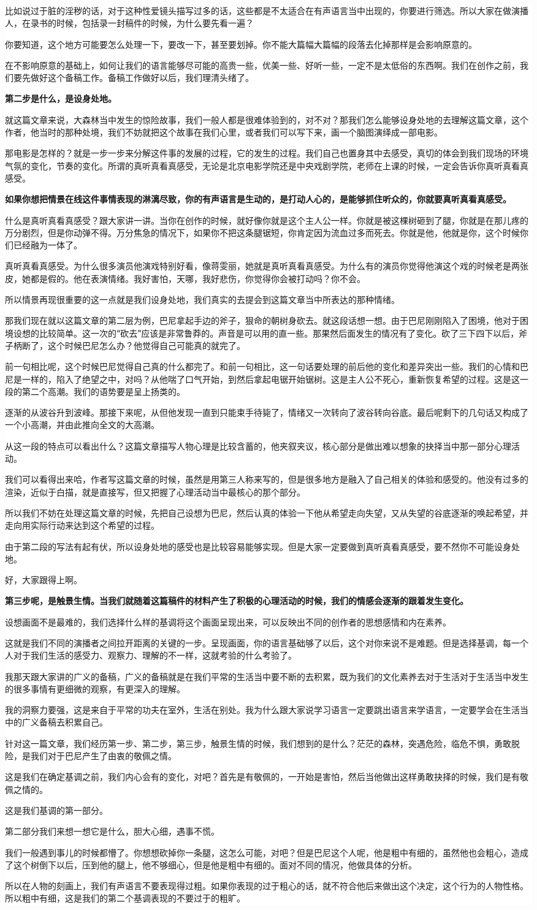 比如说过于脏的淫秽的话，对于这种性爱镜头描写过多的话，这些都是不太适合在有声语言当中出现的，你要进行筛选。所以大家在做演播人，在录书的时候，包括录一封稿件的时候，为什么要先看一遍？

你要知道，这个地方可能要怎么处理一下，要改一下，甚至要划掉。你不能大篇幅大篇幅的段落去化掉那样是会影响原意的。

在不影响原意的基础上，如何让我们的语言能够尽可能的高贵一些，优美一些、好听一些，一定不是太低俗的东西啊。我们在创作之前，我们要先做好这个备稿工作。备稿工作做好以后，我们理清头绪了。

**第二步是什么，是设身处地。**

就这篇文章来说，大森林当中发生的惊险故事，我们一般人都是很难体验到的，对不对？那我们怎么能够设身处地的去理解这篇文章，这个作者，他当时的那种处境，我们不妨就把这个故事在我们心里，或者我们可以写下来，画一个脑图演绎成一部电影。

那电影是怎样的？就是一步一步来分解这件事的发展的过程，它的发生的过程。我们自己也置身其中去感受，真切的体会到我们现场的环境气氛的变化，节奏的变化。所谓的真听真看真感受，无论是北京电影学院还是中央戏剧学院，老师在上课的时候，一定会告诉你真听真看真感受。

**如果你想把情景在线这件事情表现的淋漓尽致，你的有声语言是生动的，是打动人心的，是能够抓住听众的，你就要真听真看真感受。**

什么是真听真看真感受？跟大家讲一讲。当你在创作的时候，就好像你就是这个主人公一样。你就是被这棵树砸到了腿，你就是在那儿疼的万分剧烈，但是你动弹不得。万分焦急的情况下，如果你不把这条腿锯短，你肯定因为流血过多而死去。你就是他，他就是你，这个时候你们已经融为一体了。

真听真看真感受。为什么很多演员他演戏特别好看，像蒋雯丽，她就是真听真看真感受。为什么有的演员你觉得他演这个戏的时候老是两张皮，她都是假的。他在表演情绪。我好害怕，天哪，我好悲伤，你觉得你会被打动吗？你不会。

所以情景再现很重要的这一点就是我们设身处地，我们真实的去提会到这篇文章当中所表达的那种情绪。

那我们现在就以这篇文章的第二层为例，巴尼拿起手边的斧子，狠命的朝树身砍去。就这段话想一想。由于巴尼刚刚陷入了困境，他对于困境设想的比较简单。这一次的“砍去”应该是非常鲁莽的。声音是可以用的直一些。那果然后面发生的情况有了变化。砍了三下四下以后，斧子柄断了，这个时候巴尼怎么办？他觉得自己可能真的就完了。

前一句相比呢，这个时候巴尼觉得自己真的什么都完了。和前一句相比，这一句话要处理的前后他的变化和差异突出一些。我们的心情和巴尼是一样的，陷入了绝望之中，对吗？从他喘了口气开始，到然后拿起电锯开始锯树。这是主人公不死心，重新恢复希望的过程。这是这一段的第二个高潮。我们的语势要是呈上扬类的。

逐渐的从波谷升到波峰。那接下来呢，从但他发现一直到只能束手待毙了，情绪又一次转向了波谷转向谷底。最后呢剩下的几句话又构成了一个小高潮，并由此推向全文的大高潮。

从这一段的特点可以看出什么？这篇文章描写人物心理是比较含蓄的，他夹叙夹议，核心部分是做出难以想象的抉择当中那一部分心理活动。

我们可以看得出来哈，作者写这篇文章的时候，虽然是用第三人称来写的，但是很多地方是融入了自己相关的体验和感受的。他没有过多的渲染，近似于白描，就是直接写，但又把握了心理活动当中最核心的那个部分。

所以我们不妨在处理这篇文章的时候，先把自己设想为巴尼，然后认真的体验一下他从希望走向失望，又从失望的谷底逐渐的唤起希望，并走向用实际行动来达到这个希望的过程。

由于第二段的写法有起有伏，所以设身处地的感受也是比较容易能够实现。但是大家一定要做到真听真看真感受，要不然你不可能设身处地。

好，大家跟得上啊。 

**第三步呢，是触景生情。当我们就随着这篇稿件的材料产生了积极的心理活动的时候，我们的情感会逐渐的跟着发生变化。**

设想画面不是最难的，我们选择什么样的基调将这个画面呈现出来，可以反映出不同的创作者的思想感情和内在素养。

这就是我们不同的演播者之间拉开距离的关键的一步。呈现画面，你的语言基础够了以后，这个对你来说不是难题。但是选择基调，每一个人对于我们生活的感受力、观察力、理解的不一样，这就考验的什么考验了。

我那天跟大家讲的广义的备稿，广义的备稿就是在我们平常的生活当中要不断的去积累，既为我们的文化素养去对于生活对于生活当中发生的很多事情有更细微的观察，有更深入的理解。

我的洞察力要强，这是来自于平常的功夫在室外，生活在别处。我为什么跟大家说学习语言一定要跳出语言来学语言，一定要学会在生活当中的广义备稿去积累自己。

针对这一篇文章，我们经历第一步、第二步，第三步，触景生情的时候，我们想到的是什么？茫茫的森林，突遇危险，临危不惧，勇敢脱险，是我们对于巴尼产生了由衷的敬佩之情。

这是我们在确定基调之前，我们内心会有的变化，对吧？首先是有敬佩的，一开始是害怕，然后当他做出这样勇敢抉择的时候，我们是有敬佩之情的。

这是我们基调的第一部分。

第二部分我们来想一想它是什么，胆大心细，遇事不慌。

我们一般遇到事儿的时候都懵了。你想想砍掉你一条腿，这怎么可能，对吧？但是巴尼这个人呢，他是粗中有细的，虽然他也会粗心，造成了这个树倒下以后，压到他的腿上，他不够细心，但是他是粗中有细的。面对不同的情况，他做具体的分析。

所以在人物的刻画上，我们有声语言不要表现得过粗。如果你表现的过于粗心的话，就不符合他后来做出这个决定，这个行为的人物性格。所以粗中有细，这是我们的第二个基调表现的不要过于的粗旷。
